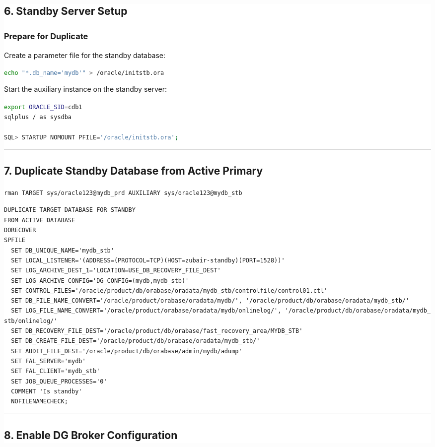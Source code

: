 
## 6. Standby Server Setup

### Prepare for Duplicate

Create a parameter file for the standby database:

```bash
echo "*.db_name='mydb'" > /oracle/initstb.ora
```

Start the auxiliary instance on the standby server:

```bash
export ORACLE_SID=cdb1
sqlplus / as sysdba

SQL> STARTUP NOMOUNT PFILE='/oracle/initstb.ora';
```

---

## 7. Duplicate Standby Database from Active Primary

```bash
rman TARGET sys/oracle123@mydb_prd AUXILIARY sys/oracle123@mydb_stb
```

```rman
DUPLICATE TARGET DATABASE FOR STANDBY
FROM ACTIVE DATABASE
DORECOVER
SPFILE
  SET DB_UNIQUE_NAME='mydb_stb'
  SET LOCAL_LISTENER='(ADDRESS=(PROTOCOL=TCP)(HOST=zubair-standby)(PORT=1528))'
  SET LOG_ARCHIVE_DEST_1='LOCATION=USE_DB_RECOVERY_FILE_DEST'
  SET LOG_ARCHIVE_CONFIG='DG_CONFIG=(mydb,mydb_stb)'
  SET CONTROL_FILES='/oracle/product/db/orabase/oradata/mydb_stb/controlfile/control01.ctl'
  SET DB_FILE_NAME_CONVERT='/oracle/product/orabase/oradata/mydb/', '/oracle/product/db/orabase/oradata/mydb_stb/'
  SET LOG_FILE_NAME_CONVERT='/oracle/product/orabase/oradata/mydb/onlinelog/', '/oracle/product/db/orabase/oradata/mydb_stb/onlinelog/'
  SET DB_RECOVERY_FILE_DEST='/oracle/product/db/orabase/fast_recovery_area/MYDB_STB'
  SET DB_CREATE_FILE_DEST='/oracle/product/db/orabase/oradata/mydb_stb/'
  SET AUDIT_FILE_DEST='/oracle/product/db/orabase/admin/mydb/adump'
  SET FAL_SERVER='mydb'
  SET FAL_CLIENT='mydb_stb'
  SET JOB_QUEUE_PROCESSES='0'
  COMMENT 'Is standby'
  NOFILENAMECHECK;
```

---

## 8. Enable DG Broker Configuration
